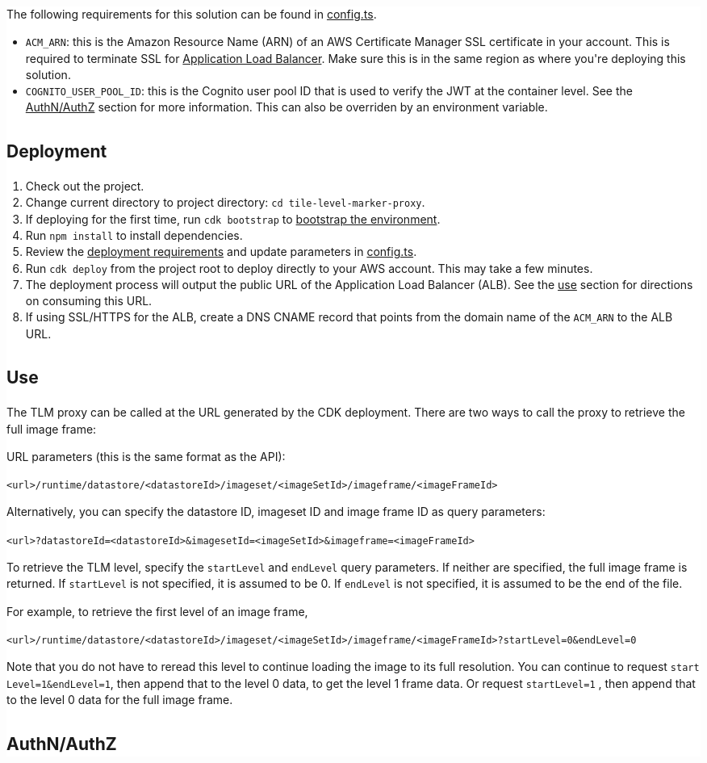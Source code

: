 The following requirements for this solution can be found in [config.ts](config.ts).

-   `ACM_ARN`: this is the Amazon Resource Name (ARN) of an AWS Certificate Manager SSL certificate in your account. This is required to terminate SSL for [Application Load Balancer](https://aws.amazon.com/elasticloadbalancing/application-load-balancer/). Make sure this is in the same region as where you're deploying this solution.
-   `COGNITO_USER_POOL_ID`: this is the Cognito user pool ID that is used to verify the JWT at the container level. See the [AuthN/AuthZ](#authnauthz) section for more information. This can also be overriden by an environment variable.

## Deployment

1. Check out the project.
2. Change current directory to project directory: `cd tile-level-marker-proxy`.
3. If deploying for the first time, run `cdk bootstrap` to [bootstrap the environment](https://docs.aws.amazon.com/cdk/v2/guide/bootstrapping.html).
4. Run `npm install` to install dependencies.
5. Review the [deployment requirements](#deployment-requirements) and update parameters in [config.ts](config.ts).
6. Run `cdk deploy` from the project root to deploy directly to your AWS account. This may take a few minutes.
7. The deployment process will output the public URL of the Application Load Balancer (ALB). See the [use](#use) section for directions on consuming this URL.
8. If using SSL/HTTPS for the ALB, create a DNS CNAME record that points from the domain name of the `ACM_ARN` to the ALB URL.

## Use

The TLM proxy can be called at the URL generated by the CDK deployment. There are two ways to call the proxy to retrieve the full image frame:

URL parameters (this is the same format as the API):

`<url>/runtime/datastore/<datastoreId>/imageset/<imageSetId>/imageframe/<imageFrameId>`

Alternatively, you can specify the datastore ID, imageset ID and image frame ID as query parameters:

`<url>?datastoreId=<datastoreId>&imagesetId=<imageSetId>&imageframe=<imageFrameId>`

To retrieve the TLM level, specify the `startLevel` and `endLevel` query parameters. If neither are specified, the full image frame is returned. If `startLevel` is not specified, it is assumed to be 0. If `endLevel` is not specified, it is assumed to be the end of the file.

For example, to retrieve the first level of an image frame,

`<url>/runtime/datastore/<datastoreId>/imageset/<imageSetId>/imageframe/<imageFrameId>?startLevel=0&endLevel=0`

Note that you do not have to reread this level to continue loading the image to its full resolution. You can continue to request `startLevel=1&endLevel=1`, then append that to the level 0 data, to get the level 1 frame data. Or request `startLevel=1` , then append that to the level 0 data for the full image frame.

## AuthN/AuthZ
